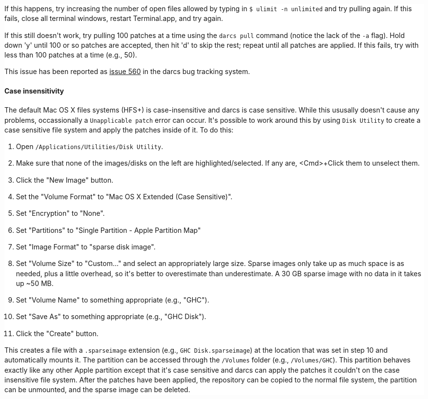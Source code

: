 If this happens, try increasing the number of open files allowed by typing in `$ ulimit -n unlimited` and try pulling again.  If this fails, close all terminal windows, restart Terminal.app, and try again.



If this still doesn't work, try pulling 100 patches at a time using the `darcs pull` command (notice the lack of the `-a` flag).  Hold down 'y' until 100 or so patches are accepted, then hit 'd' to skip the rest; repeat until all patches are applied.  If this fails, try with less than 100 patches at a time (e.g., 50).



This issue has been reported as [
issue 560](http://bugs.darcs.net/issue560) in the darcs bug tracking system.


#### Case insensitivity



The default Mac OS X files systems (HFS+) is case-insensitive and darcs is case sensitive.  While this ususally doesn't cause any problems, occassionally a `Unapplicable patch` error can occur.  It's possible to work around this by using `Disk Utility` to create a case sensitive file system and apply the patches inside of it.  To do this:


1. Open `/Applications/Utilities/Disk Utility`.
1. Make sure that none of the images/disks on the left are highlighted/selected.  If any are, \<Cmd\>+Click them to unselect them.
1. Click the "New Image" button.
1. Set the "Volume Format" to "Mac OS X Extended (Case Sensitive)".
1. Set "Encryption" to "None".

1. Set "Partitions" to "Single Partition - Apple Partition Map"
1. Set "Image Format" to "sparse disk image".
1. Set "Volume Size" to "Custom..." and select an appropriately large size.  Sparse images only take up as much space is as needed, plus a little overhead, so it's better to overestimate than underestimate.  A 30 GB sparse image with no data in it takes up \~50 MB.
1. Set "Volume Name" to something appropriate (e.g., "GHC").
1. Set "Save As" to something appropriate (e.g., "GHC Disk").
1. Click the "Create" button.


This creates a file with a `.sparseimage` extension (e.g., `GHC Disk.sparseimage`) at the location that was set in step 10 and automatically mounts it.  The partition can be accessed through the `/Volumes` folder (e.g., `/Volumes/GHC`).  This partition behaves exactly like any other Apple partition except that it's case sensitive and darcs can apply the patches it couldn't on the case insensitive file system.  After the patches have been applied, the repository can be copied to the normal file system, the partition can be unmounted, and the sparse image can be deleted.



